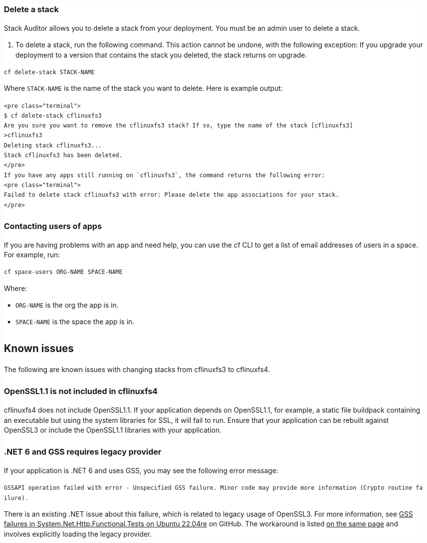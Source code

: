 ### Delete a stack
Stack Auditor allows you to delete a stack from your deployment. You must be an admin user to delete a stack.

1. To delete a stack, run the following command. This action cannot be undone, with the following exception: If you upgrade your deployment to a version that contains the stack you deleted, the stack returns on upgrade.
```
cf delete-stack STACK-NAME
```
Where `STACK-NAME` is the name of the stack you want to delete.
Here is example output:
```
<pre class="terminal">
$ cf delete-stack cflinuxfs3
Are you sure you want to remove the cflinuxfs3 stack? If so, type the name of the stack [cflinuxfs3]
>cflinuxfs3
Deleting stack cflinuxfs3...
Stack cflinuxfs3 has been deleted.
</pre>
If you have any apps still running on `cflinuxfs3`, the command returns the following error:
<pre class="terminal">
Failed to delete stack cflinuxfs3 with error: Please delete the app associations for your stack.
</pre>
```

### Contacting users of apps
If you are having problems with an app and need help, you can use the cf CLI to get a list of email addresses of users in a space. For example, run:
```
cf space-users ORG-NAME SPACE-NAME
```
Where:

* `ORG-NAME` is the org the app is in.

* `SPACE-NAME` is the space the app is in.

## Known issues
The following are known issues with changing stacks from cflinuxfs3 to cflinuxfs4.

### OpenSSL1.1 is not included in cflinuxfs4
cflinuxfs4 does not include OpenSSL1.1. If your application depends on OpenSSL1.1, for example, a static file buildpack containing an executable but using the system libraries for SSL, it will fail to run. Ensure that your application can be rebuilt against OpenSSL3 or include the OpenSSL1.1 libraries with your application.

### .NET 6 and GSS requires legacy provider
If your application is .NET 6 and uses GSS, you may see the following error message:
```
GSSAPI operation failed with error - Unspecified GSS failure. Minor code may provide more information (Crypto routine failure).
```
There is an existing .NET issue about this failure, which is related to legacy usage of OpenSSL3. For more information, see [GSS failures in System.Net.Http.Functional.Tests on Ubuntu 22.04re](https://github.com/dotnet/runtime/issues/67353) on GitHub. The workaround is listed [on the same page](https://github.com/dotnet/runtime/issues/67353#issuecomment-1085003764) and involves explicitly loading the legacy provider.
